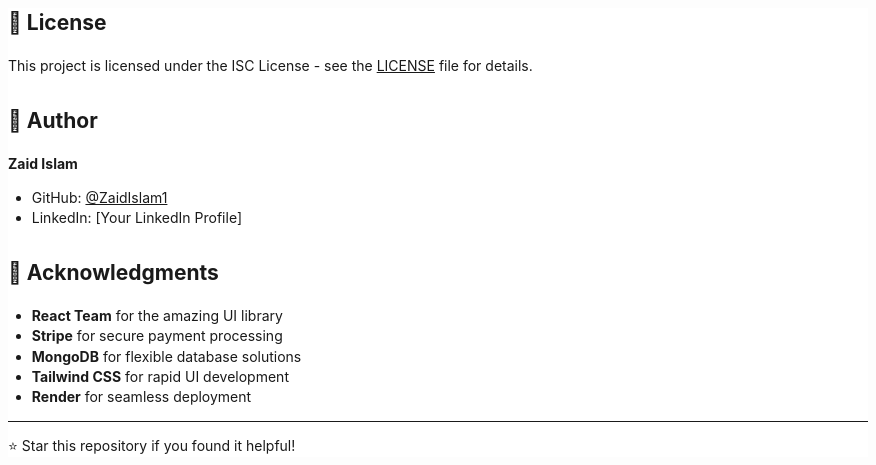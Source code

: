 ## 📄 License

This project is licensed under the ISC License - see the [LICENSE](LICENSE) file for details.

## 👤 Author

**Zaid Islam**

-   GitHub: [@ZaidIslam1](https://github.com/ZaidIslam1)
-   LinkedIn: [Your LinkedIn Profile]

## 🙏 Acknowledgments

-   **React Team** for the amazing UI library
-   **Stripe** for secure payment processing
-   **MongoDB** for flexible database solutions
-   **Tailwind CSS** for rapid UI development
-   **Render** for seamless deployment

---

⭐ Star this repository if you found it helpful!
